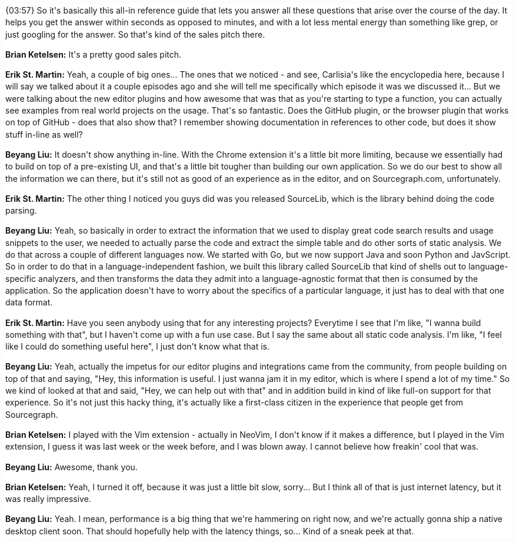 \{03:57\} So it's basically this all-in reference guide that lets you answer all these questions that arise over the course of the day. It helps you get the answer within seconds as opposed to minutes, and with a lot less mental energy than something like grep, or just googling for the answer. So that's kind of the sales pitch there.

**Brian Ketelsen:** It's a pretty good sales pitch.

**Erik St. Martin:** Yeah, a couple of big ones... The ones that we noticed - and see, Carlisia's like the encyclopedia here, because I will say we talked about it a couple episodes ago and she will tell me specifically which episode it was we discussed it... But we were talking about the new editor plugins and how awesome that was that as you're starting to type a function, you can actually see examples from real world projects on the usage. That's so fantastic. Does the GitHub plugin, or the browser plugin that works on top of GitHub - does that also show that? I remember showing documentation in references to other code, but does it show stuff in-line as well?

**Beyang Liu:** It doesn't show anything in-line. With the Chrome extension it's a little bit more limiting, because we essentially had to build on top of a pre-existing UI, and that's a little bit tougher than building our own application. So we do our best to show all the information we can there, but it's still not as good of an experience as in the editor, and on Sourcegraph.com, unfortunately.

**Erik St. Martin:** The other thing I noticed you guys did was you released SourceLib, which is the library behind doing the code parsing.

**Beyang Liu:** Yeah, so basically in order to extract the information that we used to display great code search results and usage snippets to the user, we needed to actually parse the code and extract the simple table and do other sorts of static analysis. We do that across a couple of different languages now. We started with Go, but we now support Java and soon Python and JavScript. So in order to do that in a language-independent fashion, we built this library called SourceLib that kind of shells out to language-specific analyzers, and then transforms the data they admit into a language-agnostic format that then is consumed by the application. So the application doesn't have to worry about the specifics of a particular language, it just has to deal with that one data format.

**Erik St. Martin:** Have you seen anybody using that for any interesting projects? Everytime I see that I'm like, "I wanna build something with that", but I haven't come up with a fun use case. But I say the same about all static code analysis. I'm like, "I feel like I could do something useful here", I just don't know what that is.

**Beyang Liu:** Yeah, actually the impetus for our editor plugins and integrations came from the community, from people building on top of that and saying, "Hey, this information is useful. I just wanna jam it in my editor, which is where I spend a lot of my time." So we kind of looked at that and said, "Hey, we can help out with that" and in addition build in kind of like full-on support for that experience. So it's not just this hacky thing, it's actually like a first-class citizen in the experience that people get from Sourcegraph.

**Brian Ketelsen:** I played with the Vim extension - actually in NeoVim, I don't know if it makes a difference, but I played in the Vim extension, I guess it was last week or the week before, and I was blown away. I cannot believe how freakin' cool that was.

**Beyang Liu:** Awesome, thank you.

**Brian Ketelsen:** Yeah, I turned it off, because it was just a little bit slow, sorry... But I think all of that is just internet latency, but it was really impressive.

**Beyang Liu:** Yeah. I mean, performance is a big thing that we're hammering on right now, and we're actually gonna ship a native desktop client soon. That should hopefully help with the latency things, so... Kind of a sneak peek at that.
